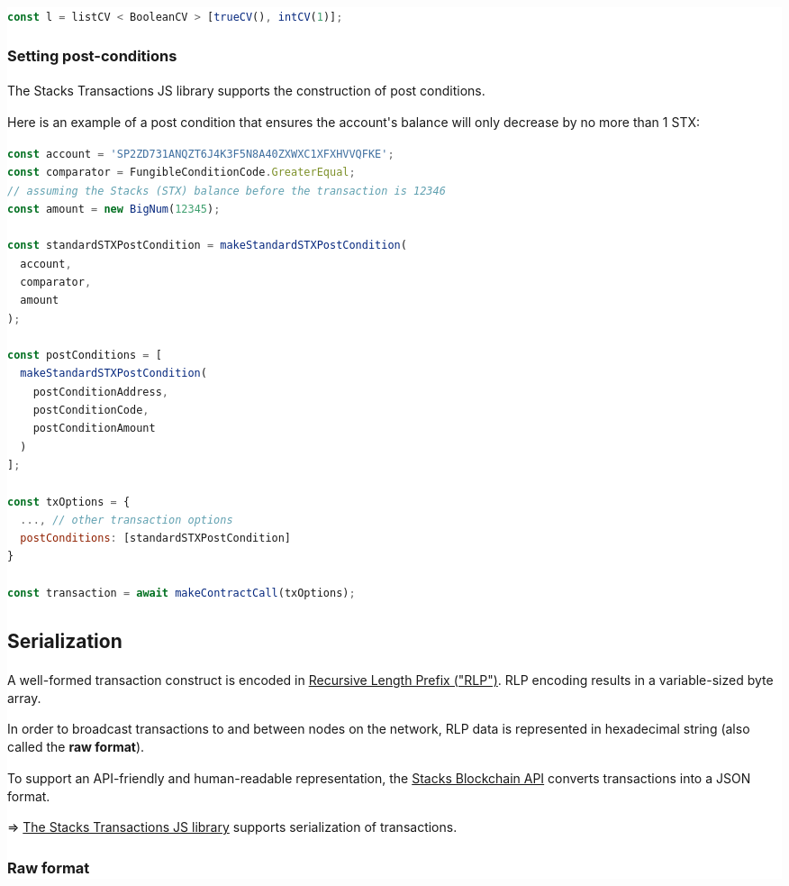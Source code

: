 ```js
const l = listCV < BooleanCV > [trueCV(), intCV(1)];
```

### Setting post-conditions

The Stacks Transactions JS library supports the construction of post conditions.

Here is an example of a post condition that ensures the account's balance will only decrease by no more than 1 STX:

```js
const account = 'SP2ZD731ANQZT6J4K3F5N8A40ZXWXC1XFXHVVQFKE';
const comparator = FungibleConditionCode.GreaterEqual;
// assuming the Stacks (STX) balance before the transaction is 12346
const amount = new BigNum(12345);

const standardSTXPostCondition = makeStandardSTXPostCondition(
  account,
  comparator,
  amount
);

const postConditions = [
  makeStandardSTXPostCondition(
    postConditionAddress,
    postConditionCode,
    postConditionAmount
  )
];

const txOptions = {
  ..., // other transaction options
  postConditions: [standardSTXPostCondition]
}

const transaction = await makeContractCall(txOptions);
```

## Serialization

A well-formed transaction construct is encoded in [Recursive Length Prefix ("RLP")](https://eth.wiki/en/fundamentals/rlp). RLP encoding results in a variable-sized byte array.

In order to broadcast transactions to and between nodes on the network, RLP data is represented in hexadecimal string (also called the **raw format**).

To support an API-friendly and human-readable representation, the [Stacks Blockchain API](/understand-stacks/stacks-blockchain-api) converts transactions into a JSON format.

=> [The Stacks Transactions JS library](https://github.com/blockstack/stacks.js) supports serialization of transactions.

### Raw format
